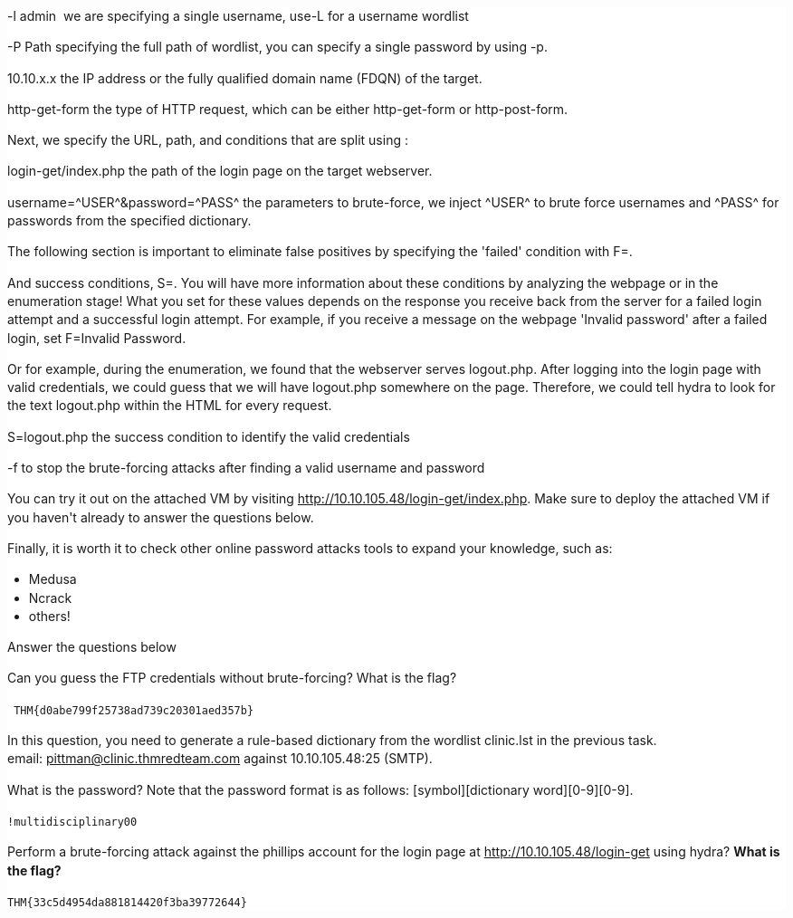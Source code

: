 -l admin  we are specifying a single username, use-L for a username wordlist

-P Path specifying the full path of wordlist, you can specify a single password by using -p.

10.10.x.x the IP address or the fully qualified domain name (FDQN) of the target.

http-get-form the type of HTTP request, which can be either http-get-form or http-post-form.

Next, we specify the URL, path, and conditions that are split using :

login-get/index.php the path of the login page on the target webserver.

username=^USER^&password=^PASS^ the parameters to brute-force, we inject ^USER^ to brute force usernames and ^PASS^ for passwords from the specified dictionary.

The following section is important to eliminate false positives by specifying the 'failed' condition with F=.

And success conditions, S=. You will have more information about these conditions by analyzing the webpage or in the enumeration stage! What you set for these values depends on the response you receive back from the server for a failed login attempt and a successful login attempt. For example, if you receive a message on the webpage 'Invalid password' after a failed login, set F=Invalid Password.

Or for example, during the enumeration, we found that the webserver serves logout.php. After logging into the login page with valid credentials, we could guess that we will have logout.php somewhere on the page. Therefore, we could tell hydra to look for the text logout.php within the HTML for every request.

S=logout.php the success condition to identify the valid credentials

-f to stop the brute-forcing attacks after finding a valid username and password

You can try it out on the attached VM by visiting http://10.10.105.48/login-get/index.php. Make sure to deploy the attached VM if you haven't already to answer the questions below.

Finally, it is worth it to check other online password attacks tools to expand your knowledge, such as:  

-   Medusa
-   Ncrack
-   others!

Answer the questions below

Can you guess the FTP credentials without brute-forcing? What is the flag?

	 THM{d0abe799f25738ad739c20301aed357b}

In this question, you need to generate a rule-based dictionary from the wordlist clinic.lst in the previous task. email: pittman@clinic.thmredteam.com against 10.10.105.48:25 (SMTP).

What is the password? Note that the password format is as follows: [symbol][dictionary word][0-9][0-9].

	!multidisciplinary00

Perform a brute-forcing attack against the phillips account for the login page at http://10.10.105.48/login-get using hydra? **What is the flag?**

	THM{33c5d4954da881814420f3ba39772644}
